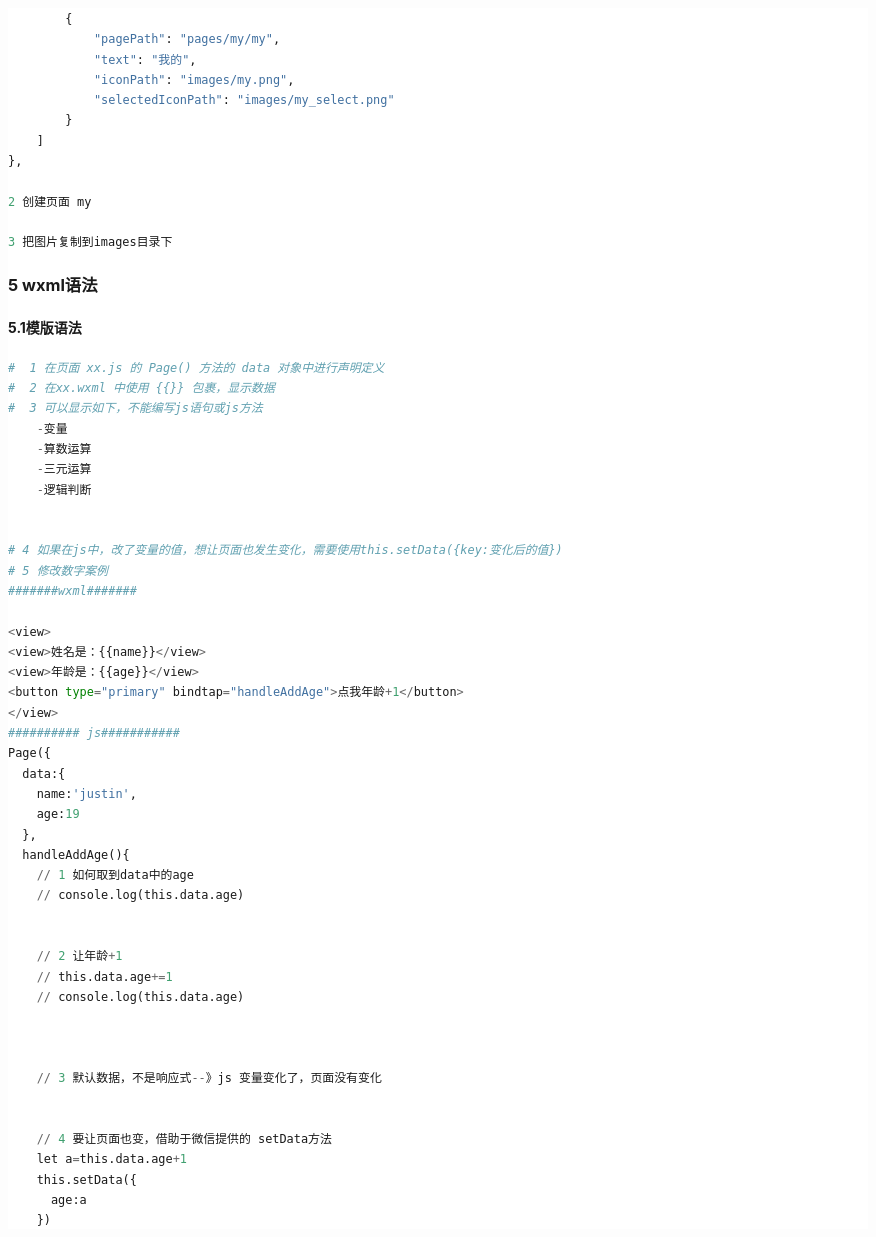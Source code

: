 ```python
        {
            "pagePath": "pages/my/my",
            "text": "我的",
            "iconPath": "images/my.png",
            "selectedIconPath": "images/my_select.png"
        }
    ]
},
    
2 创建页面 my

3 把图片复制到images目录下
```

### 5 wxml语法

#### 5.1模版语法

```python
#  1 在页面 xx.js 的 Page() 方法的 data 对象中进行声明定义
#  2 在xx.wxml 中使用 {{}} 包裹，显示数据
#  3 可以显示如下，不能编写js语句或js方法
	-变量
	-算数运算
	-三元运算
	-逻辑判断
    
    
# 4 如果在js中，改了变量的值，想让页面也发生变化，需要使用this.setData({key:变化后的值})
# 5 修改数字案例
#######wxml#######

<view>
<view>姓名是：{{name}}</view>
<view>年龄是：{{age}}</view>
<button type="primary" bindtap="handleAddAge">点我年龄+1</button>
</view>
########## js###########
Page({
  data:{
    name:'justin',
    age:19
  },
  handleAddAge(){
    // 1 如何取到data中的age
    // console.log(this.data.age)


    // 2 让年龄+1
    // this.data.age+=1
    // console.log(this.data.age)



    // 3 默认数据，不是响应式--》js 变量变化了，页面没有变化


    // 4 要让页面也变，借助于微信提供的 setData方法
    let a=this.data.age+1
    this.setData({
      age:a
    })

```